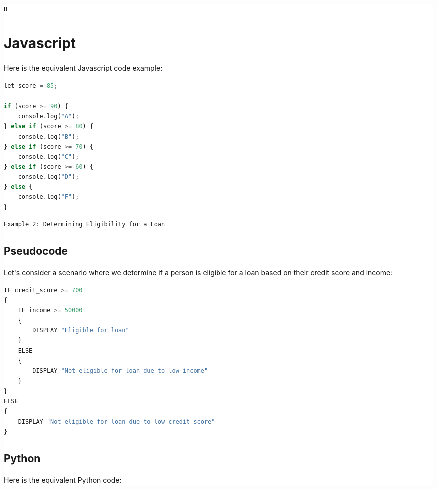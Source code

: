     B


# Javascript

Here is the equivalent Javascript code example: 


```python
let score = 85;

if (score >= 90) {
    console.log("A");
} else if (score >= 80) {
    console.log("B");
} else if (score >= 70) {
    console.log("C");
} else if (score >= 60) {
    console.log("D");
} else {
    console.log("F");
}

```

`Example 2: Determining Eligibility for a Loan`


## Pseudocode
Let's consider a scenario where we determine if a person is eligible for a loan based on their credit score and income:


```python
IF credit_score >= 700
{
    IF income >= 50000
    {
        DISPLAY "Eligible for loan"
    }
    ELSE
    {
        DISPLAY "Not eligible for loan due to low income"
    }
}
ELSE
{
    DISPLAY "Not eligible for loan due to low credit score"
}

```

## Python
Here is the equivalent Python code:
